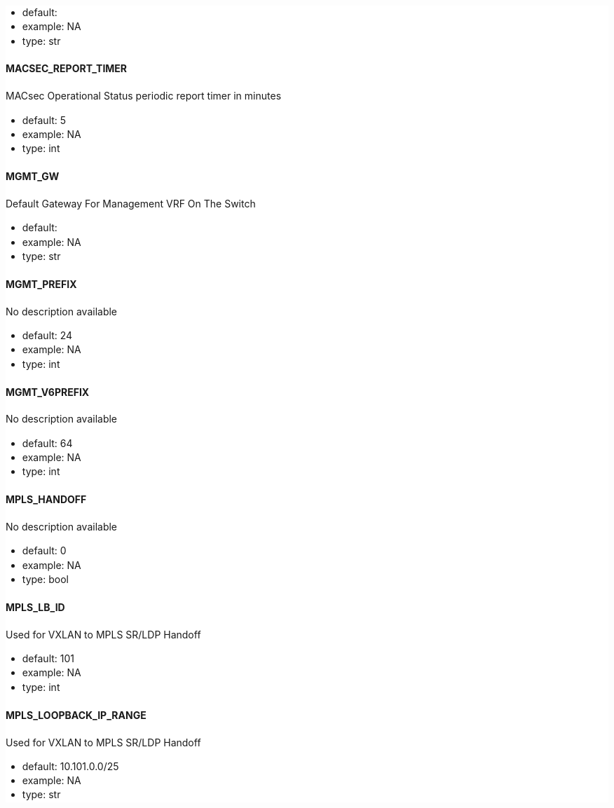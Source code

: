 - default: 
- example: NA
- type: str

#### MACSEC_REPORT_TIMER

MACsec Operational Status periodic report timer in minutes

- default: 5
- example: NA
- type: int

#### MGMT_GW

Default Gateway For Management VRF On The Switch

- default: 
- example: NA
- type: str

#### MGMT_PREFIX

No description available

- default: 24
- example: NA
- type: int

#### MGMT_V6PREFIX

No description available

- default: 64
- example: NA
- type: int

#### MPLS_HANDOFF

No description available

- default: 0
- example: NA
- type: bool

#### MPLS_LB_ID

Used for VXLAN to MPLS SR/LDP Handoff 

- default: 101
- example: NA
- type: int

#### MPLS_LOOPBACK_IP_RANGE

Used for VXLAN to MPLS SR/LDP Handoff

- default: 10.101.0.0/25
- example: NA
- type: str
